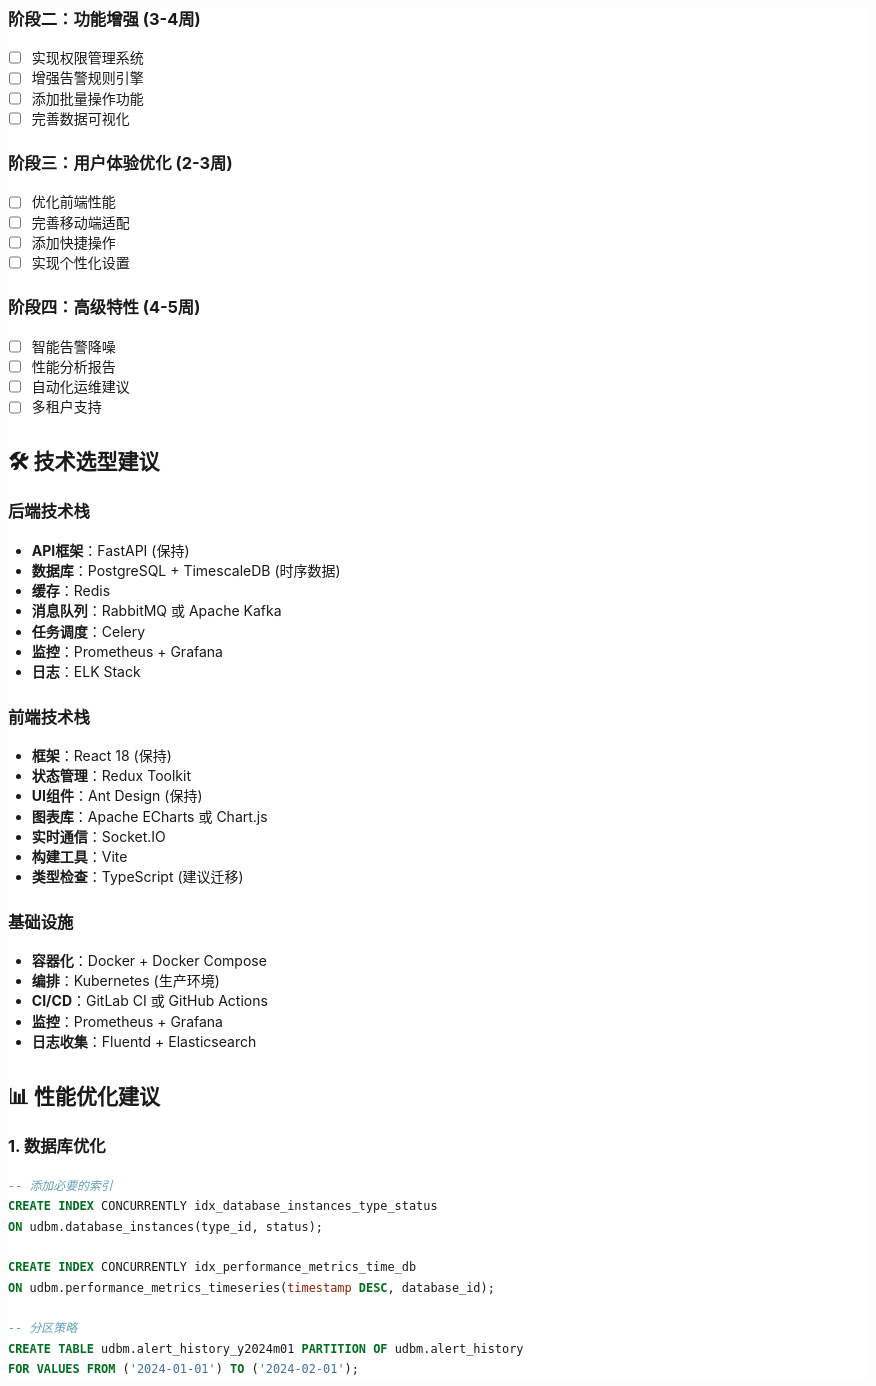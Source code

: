 ### 阶段二：功能增强 (3-4周)
- [ ] 实现权限管理系统
- [ ] 增强告警规则引擎
- [ ] 添加批量操作功能
- [ ] 完善数据可视化

### 阶段三：用户体验优化 (2-3周)
- [ ] 优化前端性能
- [ ] 完善移动端适配
- [ ] 添加快捷操作
- [ ] 实现个性化设置

### 阶段四：高级特性 (4-5周)
- [ ] 智能告警降噪
- [ ] 性能分析报告
- [ ] 自动化运维建议
- [ ] 多租户支持

## 🛠️ 技术选型建议

### 后端技术栈
- **API框架**：FastAPI (保持)
- **数据库**：PostgreSQL + TimescaleDB (时序数据)
- **缓存**：Redis
- **消息队列**：RabbitMQ 或 Apache Kafka
- **任务调度**：Celery
- **监控**：Prometheus + Grafana
- **日志**：ELK Stack

### 前端技术栈
- **框架**：React 18 (保持)
- **状态管理**：Redux Toolkit
- **UI组件**：Ant Design (保持)
- **图表库**：Apache ECharts 或 Chart.js
- **实时通信**：Socket.IO
- **构建工具**：Vite
- **类型检查**：TypeScript (建议迁移)

### 基础设施
- **容器化**：Docker + Docker Compose
- **编排**：Kubernetes (生产环境)
- **CI/CD**：GitLab CI 或 GitHub Actions
- **监控**：Prometheus + Grafana
- **日志收集**：Fluentd + Elasticsearch

## 📊 性能优化建议

### 1. 数据库优化
```sql
-- 添加必要的索引
CREATE INDEX CONCURRENTLY idx_database_instances_type_status 
ON udbm.database_instances(type_id, status);

CREATE INDEX CONCURRENTLY idx_performance_metrics_time_db 
ON udbm.performance_metrics_timeseries(timestamp DESC, database_id);

-- 分区策略
CREATE TABLE udbm.alert_history_y2024m01 PARTITION OF udbm.alert_history
FOR VALUES FROM ('2024-01-01') TO ('2024-02-01');
```
